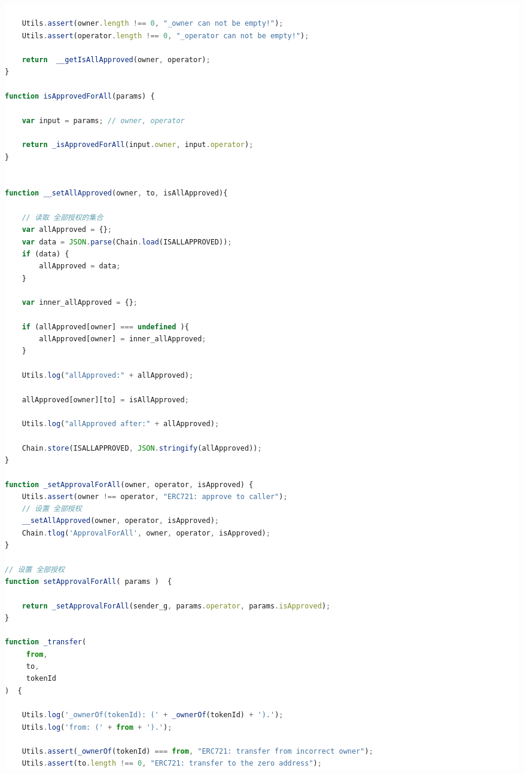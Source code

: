```js

    Utils.assert(owner.length !== 0, "_owner can not be empty!");
    Utils.assert(operator.length !== 0, "_operator can not be empty!");

    return  __getIsAllApproved(owner, operator);
}

function isApprovedForAll(params) {

    var input = params; // owner, operator

    return _isApprovedForAll(input.owner, input.operator);
}


function __setAllApproved(owner, to, isAllApproved){
    
    // 读取 全部授权的集合
    var allApproved = {}; 
    var data = JSON.parse(Chain.load(ISALLAPPROVED));
    if (data) {
        allApproved = data;
    }

    var inner_allApproved = {};
    
    if (allApproved[owner] === undefined ){
        allApproved[owner] = inner_allApproved; 
    }
    
    Utils.log("allApproved:" + allApproved);
    
    allApproved[owner][to] = isAllApproved;

    Utils.log("allApproved after:" + allApproved);

    Chain.store(ISALLAPPROVED, JSON.stringify(allApproved));
}

function _setApprovalForAll(owner, operator, isApproved) {
    Utils.assert(owner !== operator, "ERC721: approve to caller");
    // 设置 全部授权
    __setAllApproved(owner, operator, isApproved);
    Chain.tlog('ApprovalForAll', owner, operator, isApproved);
}

// 设置 全部授权
function setApprovalForAll( params )  {

    return _setApprovalForAll(sender_g, params.operator, params.isApproved);
}

function _transfer(
     from,
     to,
     tokenId
)  {

    Utils.log('_ownerOf(tokenId): (' + _ownerOf(tokenId) + ').');
    Utils.log('from: (' + from + ').');

    Utils.assert(_ownerOf(tokenId) === from, "ERC721: transfer from incorrect owner");
    Utils.assert(to.length !== 0, "ERC721: transfer to the zero address");
```